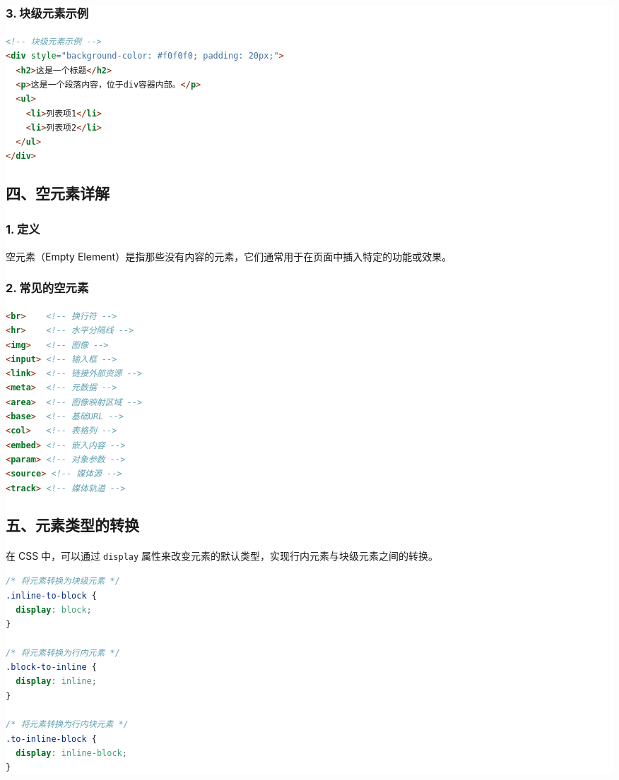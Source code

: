### 3. 块级元素示例

```html
<!-- 块级元素示例 -->
<div style="background-color: #f0f0f0; padding: 20px;">
  <h2>这是一个标题</h2>
  <p>这是一个段落内容，位于div容器内部。</p>
  <ul>
    <li>列表项1</li>
    <li>列表项2</li>
  </ul>
</div>
```

## 四、空元素详解

### 1. 定义

空元素（Empty Element）是指那些没有内容的元素，它们通常用于在页面中插入特定的功能或效果。

### 2. 常见的空元素

```html
<br>    <!-- 换行符 -->
<hr>    <!-- 水平分隔线 -->
<img>   <!-- 图像 -->
<input> <!-- 输入框 -->
<link>  <!-- 链接外部资源 -->
<meta>  <!-- 元数据 -->
<area>  <!-- 图像映射区域 -->
<base>  <!-- 基础URL -->
<col>   <!-- 表格列 -->
<embed> <!-- 嵌入内容 -->
<param> <!-- 对象参数 -->
<source> <!-- 媒体源 -->
<track> <!-- 媒体轨道 -->
```

## 五、元素类型的转换

在 CSS 中，可以通过 `display` 属性来改变元素的默认类型，实现行内元素与块级元素之间的转换。

```css
/* 将元素转换为块级元素 */
.inline-to-block {
  display: block;
}

/* 将元素转换为行内元素 */
.block-to-inline {
  display: inline;
}

/* 将元素转换为行内块元素 */
.to-inline-block {
  display: inline-block;
}
```
